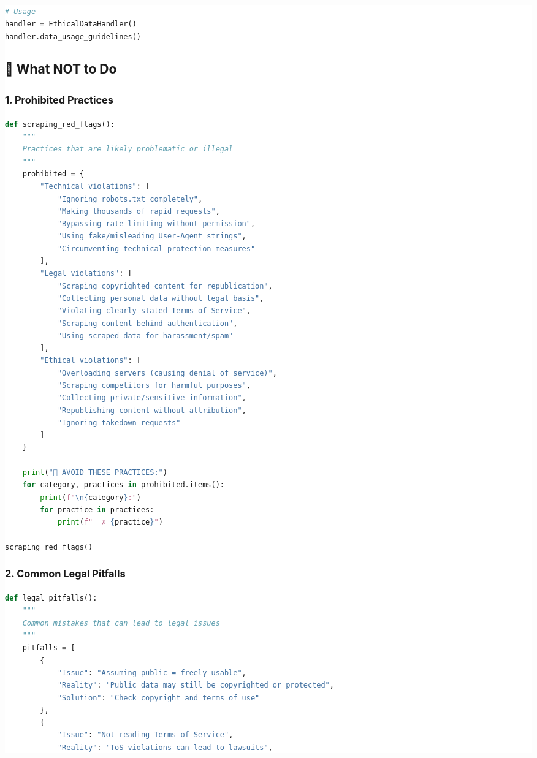 ```python
# Usage
handler = EthicalDataHandler()
handler.data_usage_guidelines()
```

## 🚫 What NOT to Do

### 1. Prohibited Practices

```python
def scraping_red_flags():
    """
    Practices that are likely problematic or illegal
    """
    prohibited = {
        "Technical violations": [
            "Ignoring robots.txt completely",
            "Making thousands of rapid requests",
            "Bypassing rate limiting without permission",
            "Using fake/misleading User-Agent strings",
            "Circumventing technical protection measures"
        ],
        "Legal violations": [
            "Scraping copyrighted content for republication",
            "Collecting personal data without legal basis",
            "Violating clearly stated Terms of Service",
            "Scraping content behind authentication",
            "Using scraped data for harassment/spam"
        ],
        "Ethical violations": [
            "Overloading servers (causing denial of service)",
            "Scraping competitors for harmful purposes",
            "Collecting private/sensitive information",
            "Republishing content without attribution",
            "Ignoring takedown requests"
        ]
    }
    
    print("🚫 AVOID THESE PRACTICES:")
    for category, practices in prohibited.items():
        print(f"\n{category}:")
        for practice in practices:
            print(f"  ✗ {practice}")

scraping_red_flags()
```

### 2. Common Legal Pitfalls

```python
def legal_pitfalls():
    """
    Common mistakes that can lead to legal issues
    """
    pitfalls = [
        {
            "Issue": "Assuming public = freely usable",
            "Reality": "Public data may still be copyrighted or protected",
            "Solution": "Check copyright and terms of use"
        },
        {
            "Issue": "Not reading Terms of Service",
            "Reality": "ToS violations can lead to lawsuits",
```